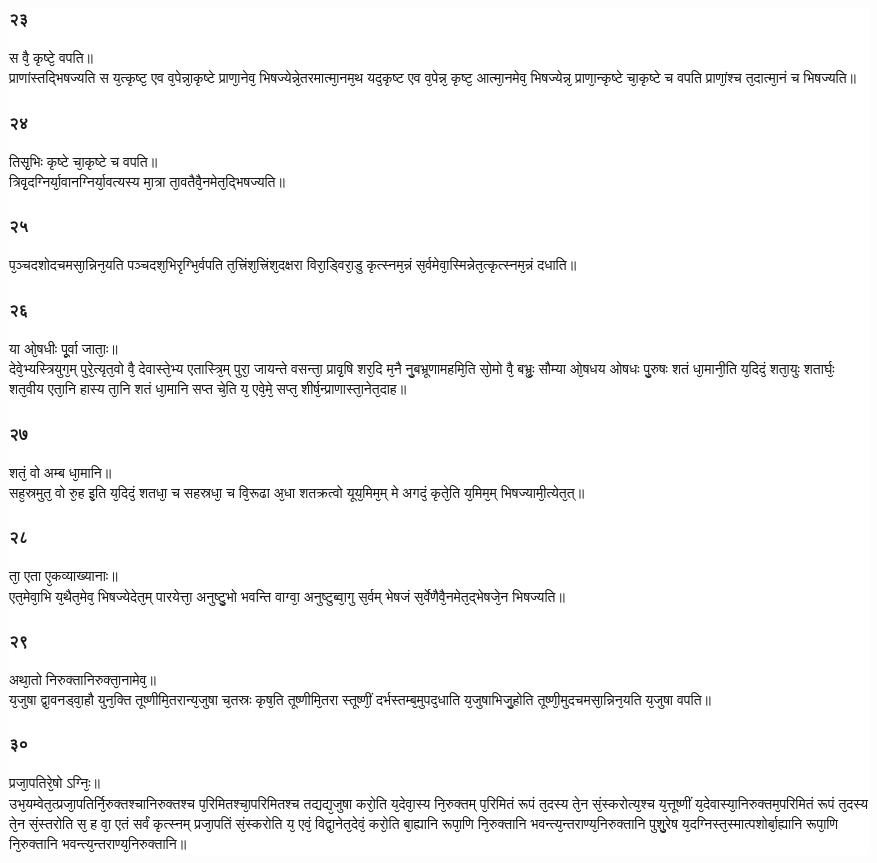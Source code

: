 ### २३
स वै᳘ कृष्टे᳘ वपति॥  
प्राणांस्तद्भिषज्यति स य᳘त्कृष्ट᳘ एव व᳘पेन्ना᳘कृष्टे प्राणा᳘नेव᳘ भिषज्येन्ने᳘तरमात्मा᳘नम᳘थ यद᳘कृष्ट एव व᳘पेन्न᳘ कृष्ट᳘ आत्मा᳘नमेव᳘ भिषज्येन्न᳘ प्राणा᳘न्कृष्टे चा᳘कृष्टे च वपति प्राणां᳘श्च त᳘दात्मा᳘नं च भिषज्यति॥  
### २४
तिसृ᳘भिः कृष्टे चा᳘कृष्टे च वपति॥  
त्रिवृ᳘दग्निर्या᳘वानग्निर्या᳘वत्यस्य मा᳘त्रा ता᳘वतैवै᳘नमेत᳘द्भिषज्यति॥  
### २५
प᳘ञ्चदशोदचमसा᳘न्निन᳘यति पञ्चदश᳘भिरृग्भि᳘र्वपति त᳘त्त्रिंश᳘त्त्रिंश᳘दक्षरा विरा᳘ड्विरा᳘डु कृत्स्नम᳘न्नं स᳘र्वमेवा᳘स्मिन्नेत᳘त्कृत्स्नम᳘न्नं दधाति॥  
### २६
या ओ᳘षधीः पू᳘र्वा जाताः᳘॥  
देवे᳘भ्यस्त्रियुग᳘म् पुरे᳘त्यृत᳘वो वै᳘ देवास्ते᳘भ्य एतास्त्रि᳘म् पुरा᳘ जायन्ते वसन्ता᳘ प्रावृ᳘षि शर᳘दि म᳘नै नु᳘बभ्रूणामहमि᳘ति सो᳘मो वै᳘ बभ्रुः᳘ सौम्या ओ᳘षधय ओषधः पु᳘रुषः शतं धा᳘मानी᳘ति य᳘दिदं᳘ शता᳘युः शतार्घः᳘ शत᳘वीय एता᳘नि हास्य ता᳘नि शतं धा᳘मानि सप्त चे᳘ति य᳘ एवे᳘मे᳘ सप्त᳘ शीर्ष᳘न्प्राणास्ता᳘नेत᳘दाह॥  
### २७
शतं᳘ वो अम्ब धा᳘मानि॥  
सह᳘स्रमुत᳘ वो रु᳘ह इ᳘ति य᳘दिदं᳘ शतधा᳘ च सहस्रधा᳘ च वि᳘रूढा अ᳘धा शतक्रत्वो यूय᳘मिम᳘म् मे अगदं᳘ कृते᳘ति य᳘मिम᳘म् भिषज्यामी᳘त्येत᳘त्॥  
### २८
ता᳘ एता ए᳘कव्याख्यानाः॥  
एत᳘मेवा᳘भि य᳘थैत᳘मेव᳘ भिषज्येदेत᳘म् पारयेत्ता᳘ अनुष्टु᳘भो भवन्ति वाग्वा᳘ अनुष्टुब्वा᳘गु स᳘र्वम् भेषजं स᳘र्वेणैवै᳘नमेत᳘द्भेषजे᳘न भिषज्यति॥  
### २९
अथा᳘तो निरुक्तानिरुक्ता᳘नामेव᳘॥  
य᳘जुषा द्वा᳘वनड्वा᳘हौ युन᳘क्ति तूष्णीमि᳘तरान्य᳘जुषा च᳘तस्रः कृष᳘ति तूष्णीमि᳘तरा स्तूष्णीं᳘ दर्भस्तम्ब᳘मुपद᳘धाति य᳘जुषाभिजु᳘होति तूष्णी᳘मुदचमसा᳘न्निन᳘यति य᳘जुषा वपति॥  
### ३०
प्रजा᳘पतिरे᳘षो ऽग्निः᳘॥  
उभ᳘यम्वेत᳘त्प्रजा᳘पतिर्नि᳘रुक्तश्चानिरुक्तश्च प᳘रिमितश्चा᳘परिमितश्च तद्यद्य᳘जुषा करो᳘ति य᳘देवा᳘स्य नि᳘रुक्तम् प᳘रिमितं रूपं त᳘दस्य ते᳘न सं᳘स्करोत्य᳘श्च य᳘त्तूष्णीं य᳘देवास्या᳘निरुक्तम᳘परिमितं रूपं त᳘दस्य ते᳘न सं᳘स्तरोति स᳘ ह वा᳘ एतं सर्वं कृत्स्नम् प्रजा᳘पतिं सं᳘स्करोति य᳘ एवं᳘ विद्वा᳘नेत᳘देवं᳘ करो᳘ति बा᳘ह्यानि रूपा᳘णि नि᳘रुक्तानि भवन्त्य᳘न्तराण्य᳘निरुक्तानि पुशु᳘रेष य᳘दग्निस्त᳘स्मात्पशोर्बा᳘ह्यानि रूपा᳘णि नि᳘रुक्तानि भवन्त्य᳘न्तराण्य᳘निरुक्तानि॥  